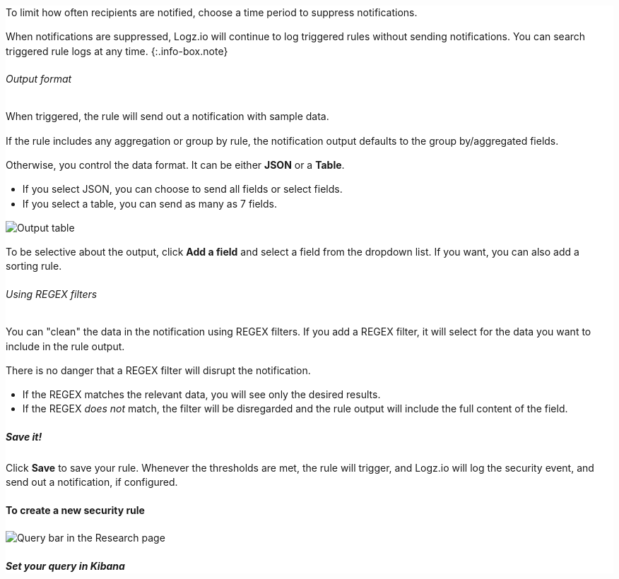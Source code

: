 To limit how often recipients are notified,
choose a time period to suppress notifications.

When notifications are suppressed,
Logz.io will continue to log triggered rules without sending notifications.
You can search triggered rule logs at any time.
{:.info-box.note}

###### Output format

When triggered, the rule will send out a notification with sample data.

If the rule includes any aggregation or group by rule, the notification output defaults to the group by/aggregated fields.

Otherwise, you control the data format. It can be either **JSON** or a **Table**.

  * If you select JSON, you can choose to send all fields or select fields.
  * If you select a table, you can send as many as 7 fields.

![Output table](https://dytvr9ot2sszz.cloudfront.net/logz-docs/alerts/output-json-custom-fields.png)

To be selective about the output, click **<i class="li li-plus"></i> Add a field** and select a field from the dropdown list. If you want, you can also add a sorting rule.

###### Using REGEX filters

You can "clean" the data in the notification using REGEX filters. If you add a REGEX filter, it will select for the data you want to include in the rule output.

There is no danger that a REGEX filter will disrupt the notification.

* If the REGEX matches the relevant data, you will see only the desired results.
* If the REGEX _does not_ match, the filter will be disregarded and the rule output will include the full content of the field.

##### Save it!

Click **Save** to save your rule.
Whenever the thresholds are met, the rule will trigger,
and Logz.io will log the security event, and send out a notification, if configured.

</div>













#### To create a new security rule

![Query bar in the Research page](https://dytvr9ot2sszz.cloudfront.net/logz-docs/security-analytics/security-analytics--research-query-bar.png)

##### Set your query in Kibana
